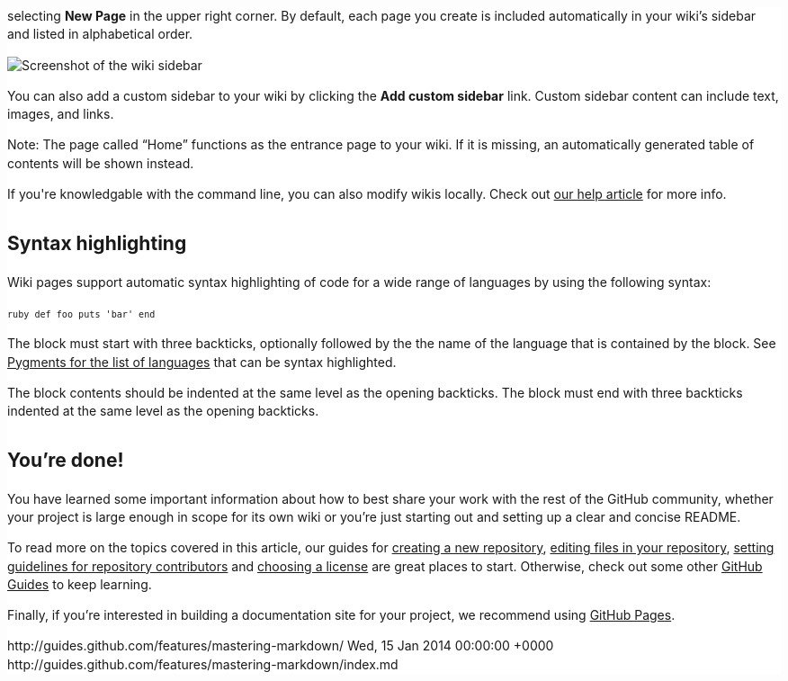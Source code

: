 selecting <strong>New Page</strong> in the upper right corner. By default, each page you create is included automatically in your wiki’s sidebar and listed in alphabetical order.</p> <p><img src="/features/wikis/wiki-sidebar-closeup.png" alt="Screenshot of the wiki sidebar" /></p> <p>You can also add a custom sidebar to your wiki by clicking the <strong>Add custom sidebar</strong> link. Custom sidebar content can include text, images, and links.</p> <p>Note: The page called “Home” functions as the entrance page to your wiki. If it is missing, an automatically generated table of contents will be shown instead.</p> <div class="alert"> <p> If you're knowledgable with the command line, you can also modify wikis locally. Check out <a href="https://help.github.com/articles/adding-and-editing-wiki-pages-locally">our help article</a> for more info. </p> </div> <p><a id="syntax-highlighting" title="Syntax highlighting" class="toc-item"></a></p> <h2>Syntax highlighting</h2> <p>Wiki pages support automatic syntax highlighting of code for a wide range of languages by using the following syntax:</p> <div class="language-plaintext highlighter-rouge"><div class="highlight"><pre class="highlight"><code>```ruby def foo puts 'bar' end ``` </code></pre></div></div> <p>The block must start with three backticks, optionally followed by the the name of the language that is contained by the block. See <a href="http://pygments.org/docs/lexers/">Pygments for the list of languages</a> that can be syntax highlighted.</p> <p>The block contents should be indented at the same level as the opening backticks. The block must end with three backticks indented at the same level as the opening backticks.</p> <h2>You’re done!</h2> <p>You have learned some important information about how to best share your work with the rest of the GitHub community, whether your project is large enough in scope for its own wiki or you’re just starting out and setting up a clear and concise README.</p> <p>To read more on the topics covered in this article, our guides for <a href="https://help.github.com/articles/creating-a-new-repository/">creating a new repository</a>, <a href="https://help.github.com/articles/editing-files-in-your-repository/">editing files in your repository</a>, <a href="https://help.github.com/articles/setting-guidelines-for-repository-contributors/">setting guidelines for repository contributors</a> and <a href="http://choosealicense.com">choosing a license</a> are great places to start. Otherwise, check out some other <a href="http://guides.github.com/">GitHub Guides</a> to keep learning.</p> <p>Finally, if you’re interested in building a documentation site for your project, we recommend using <a href="https://pages.github.com/">GitHub Pages</a>.</p>
</description>
</item>
<item>
<title>Mastering Markdown</title>
<link>
http://guides.github.com/features/mastering-markdown/
</link>
<pubDate>Wed, 15 Jan 2014 00:00:00 +0000</pubDate>
<guid isPermaLink="true">
http://guides.github.com/features/mastering-markdown/index.md
</guid>
<description>